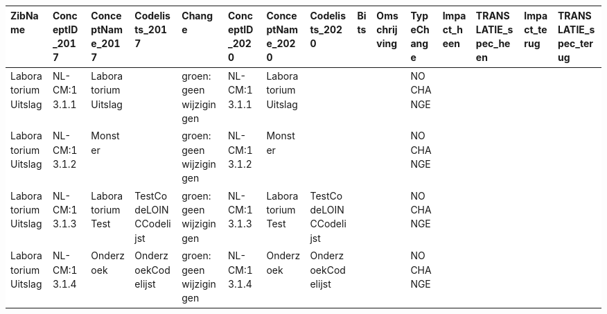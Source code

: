 | ZibName             | ConceptID_2017   | ConceptName_2017                         | Codelists_2017                     | Change                  | ConceptID_2020   | ConceptName_2020                         | Codelists_2020                | Bits              | Omschrijving                                                                                                                                                | TypeChange                         | Impact_heen   | TRANSLATIE_spec_heen                                                                                                                                               | Impact_terug   | TRANSLATIE_spec_terug                                                                                                                                                                                             |
|:--------------------|:-----------------|:-----------------------------------------|:-----------------------------------|:------------------------|:-----------------|:-----------------------------------------|:------------------------------|:------------------|:------------------------------------------------------------------------------------------------------------------------------------------------------------|:-----------------------------------|:--------------|:-------------------------------------------------------------------------------------------------------------------------------------------------------------------|:---------------|:------------------------------------------------------------------------------------------------------------------------------------------------------------------------------------------------------------------|
| LaboratoriumUitslag | NL-CM:13.1.1     | LaboratoriumUitslag                      |                                    | groen: geen wijzigingen | NL-CM:13.1.1     | LaboratoriumUitslag                      |                               |                   |                                                                                                                                                             | NO CHANGE                          |               |                                                                                                                                                                    |                |                                                                                                                                                                                                                   |
| LaboratoriumUitslag | NL-CM:13.1.2     | Monster                                  |                                    | groen: geen wijzigingen | NL-CM:13.1.2     | Monster                                  |                               |                   |                                                                                                                                                             | NO CHANGE                          |               |                                                                                                                                                                    |                |                                                                                                                                                                                                                   |
| LaboratoriumUitslag | NL-CM:13.1.3     | LaboratoriumTest                         | TestCodeLOINCCodelijst             | groen: geen wijzigingen | NL-CM:13.1.3     | LaboratoriumTest                         | TestCodeLOINCCodelijst        |                   |                                                                                                                                                             | NO CHANGE                          |               |                                                                                                                                                                    |                |                                                                                                                                                                                                                   |
| LaboratoriumUitslag | NL-CM:13.1.4     | Onderzoek                                | OnderzoekCodelijst                 | groen: geen wijzigingen | NL-CM:13.1.4     | Onderzoek                                | OnderzoekCodelijst            |                   |                                                                                                                                                             | NO CHANGE                          |               |                                                                                                                                                                    |                |                                                                                                                                                                                                                   |